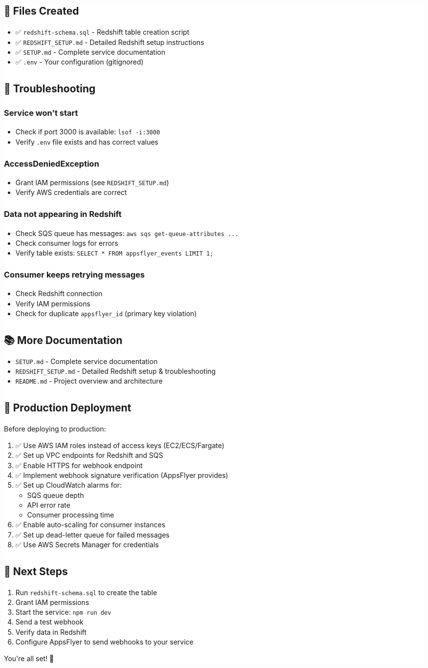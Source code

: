 ## 📁 Files Created

- ✅ `redshift-schema.sql` - Redshift table creation script
- ✅ `REDSHIFT_SETUP.md` - Detailed Redshift setup instructions
- ✅ `SETUP.md` - Complete service documentation
- ✅ `.env` - Your configuration (gitignored)

## 🐛 Troubleshooting

### Service won't start
- Check if port 3000 is available: `lsof -i:3000`
- Verify `.env` file exists and has correct values

### AccessDeniedException
- Grant IAM permissions (see `REDSHIFT_SETUP.md`)
- Verify AWS credentials are correct

### Data not appearing in Redshift
- Check SQS queue has messages: `aws sqs get-queue-attributes ...`
- Check consumer logs for errors
- Verify table exists: `SELECT * FROM appsflyer_events LIMIT 1;`

### Consumer keeps retrying messages
- Check Redshift connection
- Verify IAM permissions
- Check for duplicate `appsflyer_id` (primary key violation)

## 📚 More Documentation

- `SETUP.md` - Complete service documentation
- `REDSHIFT_SETUP.md` - Detailed Redshift setup & troubleshooting
- `README.md` - Project overview and architecture

## 🔐 Production Deployment

Before deploying to production:

1. ✅ Use AWS IAM roles instead of access keys (EC2/ECS/Fargate)
2. ✅ Set up VPC endpoints for Redshift and SQS
3. ✅ Enable HTTPS for webhook endpoint
4. ✅ Implement webhook signature verification (AppsFlyer provides)
5. ✅ Set up CloudWatch alarms for:
   - SQS queue depth
   - API error rate
   - Consumer processing time
6. ✅ Enable auto-scaling for consumer instances
7. ✅ Set up dead-letter queue for failed messages
8. ✅ Use AWS Secrets Manager for credentials

## 🚀 Next Steps

1. Run `redshift-schema.sql` to create the table
2. Grant IAM permissions
3. Start the service: `npm run dev`
4. Send a test webhook
5. Verify data in Redshift
6. Configure AppsFlyer to send webhooks to your service

You're all set! 🎉

